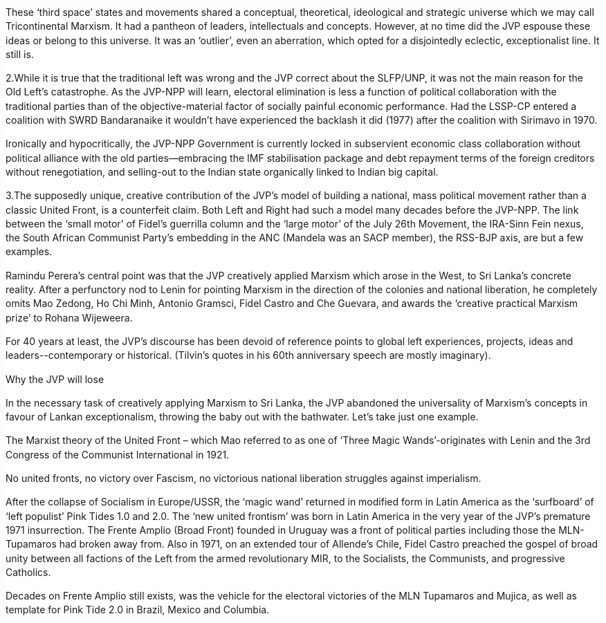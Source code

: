 These ‘third space’ states and movements shared a conceptual, theoretical, ideological and strategic universe which we may call Tricontinental Marxism. It had a pantheon of leaders, intellectuals and concepts. However, at no time did the JVP espouse these ideas or belong to this universe. It was an ‘outlier’, even an aberration, which opted for a disjointedly eclectic, exceptionalist line. It still is.

2.While it is true that the traditional left was wrong and the JVP correct about the SLFP/UNP, it was not the main reason for the Old Left’s catastrophe. As the JVP-NPP will learn, electoral elimination is less a function of political collaboration with the traditional parties than of the objective-material factor of socially painful economic performance. Had the LSSP-CP entered a coalition with SWRD Bandaranaike it wouldn’t have experienced the backlash it did (1977) after the coalition with Sirimavo in 1970.

Ironically and hypocritically, the JVP-NPP Government is currently locked in subservient economic class collaboration without political alliance with the old parties—embracing the IMF stabilisation package and debt repayment terms of the foreign creditors without renegotiation, and selling-out to the Indian state organically linked to Indian big capital.

3.The supposedly unique, creative contribution of the JVP’s model of building a national, mass political movement rather than a classic United Front, is a counterfeit claim. Both Left and Right had such a model many decades before the JVP-NPP. The link between the ‘small motor’ of Fidel’s guerrilla column and the ‘large motor’ of the July 26th Movement, the IRA-Sinn Fein nexus, the South African Communist Party’s embedding in the ANC (Mandela was an SACP member), the RSS-BJP axis, are but a few examples.

Ramindu Perera’s central point was that the JVP creatively applied Marxism which arose in the West, to Sri Lanka’s concrete reality. After a perfunctory nod to Lenin for pointing Marxism in the direction of the colonies and national liberation, he completely omits Mao Zedong, Ho Chi Minh, Antonio Gramsci, Fidel Castro and Che Guevara, and awards the ‘creative practical Marxism prize’ to Rohana Wijeweera.

For 40 years at least, the JVP’s discourse has been devoid of reference points to global left experiences, projects, ideas and leaders--contemporary or historical. (Tilvin’s quotes in his 60th anniversary speech are mostly imaginary).

Why the JVP will lose

In the necessary task of creatively applying Marxism to Sri Lanka, the JVP abandoned the universality of Marxism’s concepts in favour of Lankan exceptionalism, throwing the baby out with the bathwater. Let’s take just one example.

The Marxist theory of the United Front – which Mao referred to as one of ‘Three Magic Wands’-originates with Lenin and the 3rd Congress of the Communist International in 1921.

No united fronts, no victory over Fascism, no victorious national liberation struggles against imperialism.

After the collapse of Socialism in Europe/USSR, the ‘magic wand’ returned in modified form in Latin America as the ‘surfboard’ of ‘left populist’ Pink Tides 1.0 and 2.0. The ‘new united frontism’ was born in Latin America in the very year of the JVP’s premature 1971 insurrection. The Frente Amplio (Broad Front) founded in Uruguay was a front of political parties including those the MLN-Tupamaros had broken away from. Also in 1971, on an extended tour of Allende’s Chile, Fidel Castro preached the gospel of broad unity between all factions of the Left from the armed revolutionary MIR, to the Socialists, the Communists, and progressive Catholics.

Decades on Frente Amplio still exists, was the vehicle for the electoral victories of the MLN Tupamaros and Mujica, as well as template for Pink Tide 2.0 in Brazil, Mexico and Columbia.
